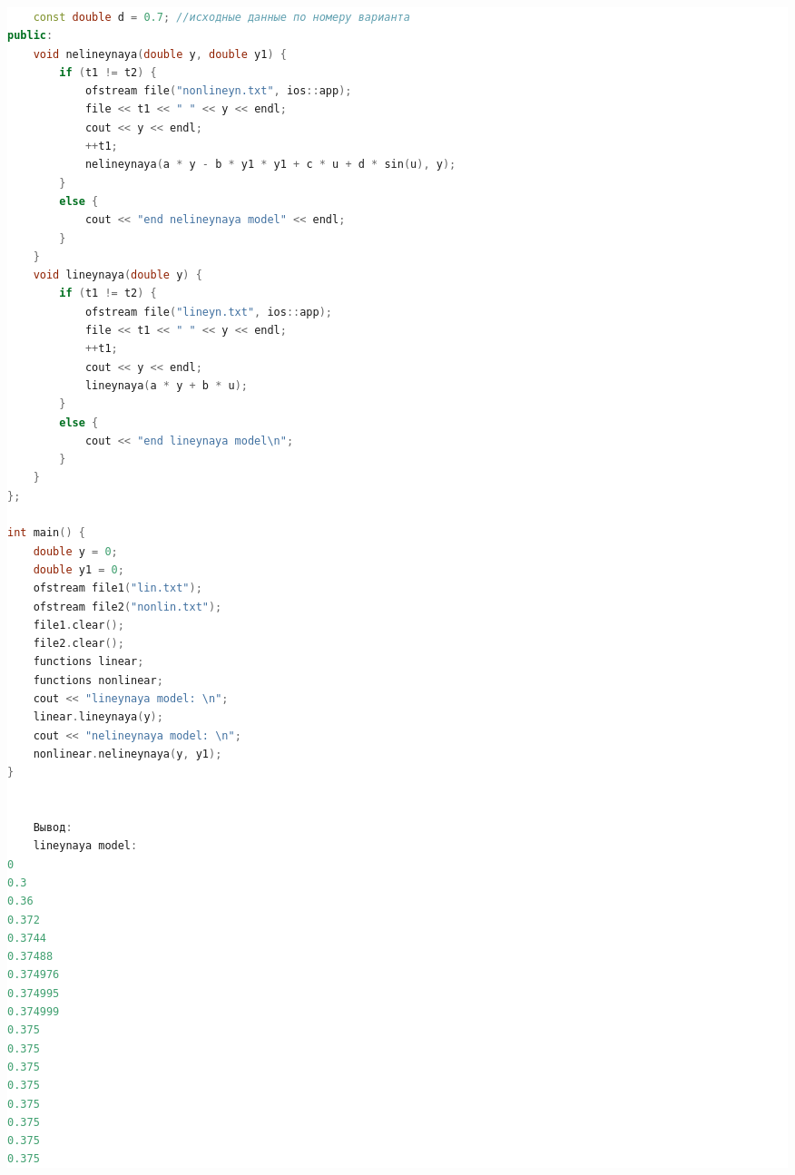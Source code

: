 ```C++
    const double d = 0.7; //исходные данные по номеру варианта
public:
    void nelineynaya(double y, double y1) {
        if (t1 != t2) {
            ofstream file("nonlineyn.txt", ios::app);
            file << t1 << " " << y << endl;
            cout << y << endl;
            ++t1;
            nelineynaya(a * y - b * y1 * y1 + c * u + d * sin(u), y);
        }
        else {
            cout << "end nelineynaya model" << endl;
        }
    }
    void lineynaya(double y) {
        if (t1 != t2) {
            ofstream file("lineyn.txt", ios::app);
            file << t1 << " " << y << endl;
            ++t1;
            cout << y << endl;
            lineynaya(a * y + b * u);
        }
        else {
            cout << "end lineynaya model\n";
        }
    }
};

int main() {
    double y = 0;
    double y1 = 0;
    ofstream file1("lin.txt");
    ofstream file2("nonlin.txt");
    file1.clear();
    file2.clear();
    functions linear;
    functions nonlinear;
    cout << "lineynaya model: \n";
    linear.lineynaya(y);
    cout << "nelineynaya model: \n";
    nonlinear.nelineynaya(y, y1);
}


    Вывод:
    lineynaya model:
0
0.3
0.36
0.372
0.3744
0.37488
0.374976
0.374995
0.374999
0.375
0.375
0.375
0.375
0.375
0.375
0.375
0.375
```